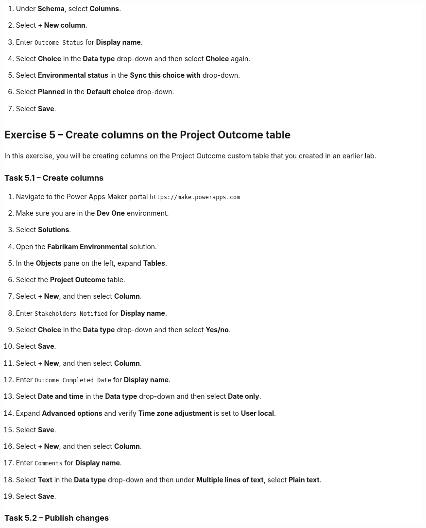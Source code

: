 1.  Under **Schema**, select **Columns**.

1.  Select **+ New column**.

1.  Enter `Outcome Status` for **Display name**.

1.  Select **Choice** in the **Data type** drop-down and then select **Choice** again.

1.  Select **Environmental status** in the **Sync this choice with** drop-down.

1.  Select **Planned** in the **Default choice** drop-down.

1.  Select **Save**.


## Exercise 5 – Create columns on the Project Outcome table

In this exercise, you will be creating columns on the Project Outcome custom table that you created in an earlier lab.

### Task 5.1 – Create columns

1.  Navigate to the Power Apps Maker portal `https://make.powerapps.com`

1.  Make sure you are in the **Dev One** environment.

1.  Select **Solutions**.

1.  Open the **Fabrikam Environmental** solution.

1.  In the **Objects** pane on the left, expand **Tables**.

1.  Select the **Project Outcome** table.

1.  Select **+ New**, and then select **Column**.

1.  Enter `Stakeholders Notified` for **Display name**.

1.  Select **Choice** in the **Data type** drop-down and then select **Yes/no**.

1.  Select **Save**.

1.  Select **+ New**, and then select **Column**.

1.  Enter `Outcome Completed Date` for **Display name**.

1.  Select **Date and time** in the **Data type** drop-down and then select **Date only**.

1. Expand **Advanced options** and verify **Time zone adjustment** is set to **User local**.

1.  Select **Save**.

1.  Select **+ New**, and then select **Column**.

1.  Enter `Comments` for **Display name**.

1.  Select **Text** in the **Data type** drop-down and then under **Multiple lines of text**, select **Plain text**.

1.  Select **Save**.


### Task 5.2 – Publish changes
